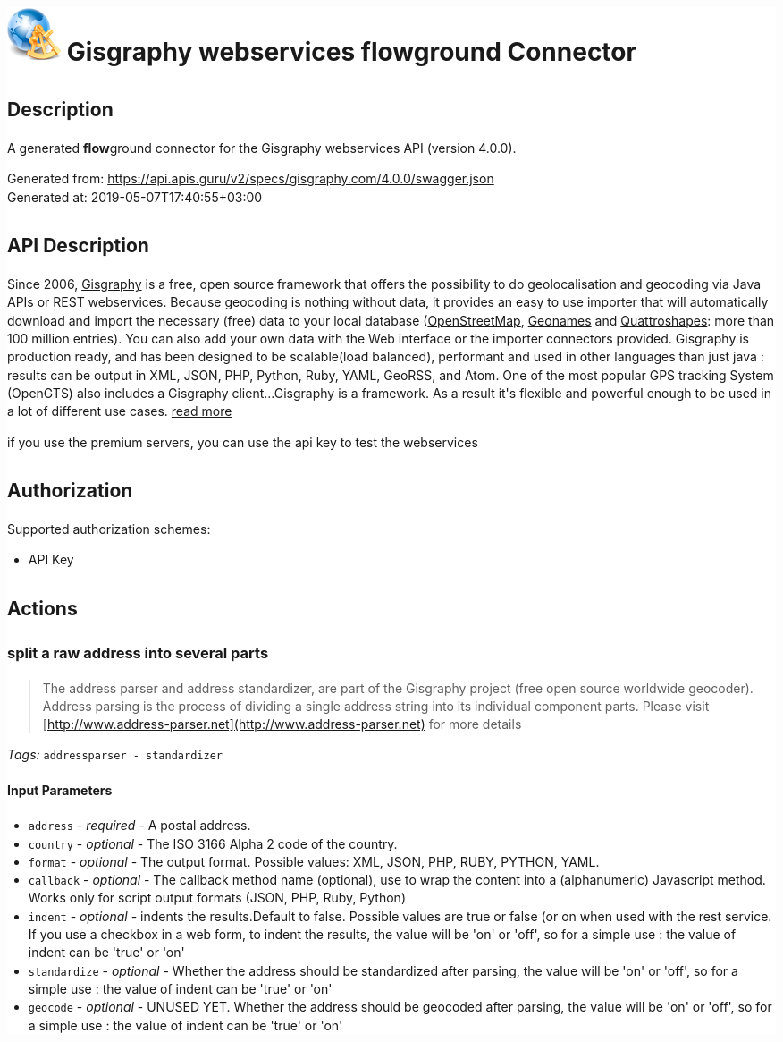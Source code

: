 # ![LOGO](logo.png) Gisgraphy webservices **flow**ground Connector

## Description

A generated **flow**ground connector for the Gisgraphy webservices API (version 4.0.0).

Generated from: https://api.apis.guru/v2/specs/gisgraphy.com/4.0.0/swagger.json<br/>
Generated at: 2019-05-07T17:40:55+03:00

## API Description

Since 2006, [Gisgraphy](http://www.gisgraphy.com) is a free, open source framework that offers the possibility to do geolocalisation and geocoding via Java APIs or REST webservices. Because geocoding is nothing without data, it provides an easy to use importer that will automatically download and import the necessary (free) data to your local database ([OpenStreetMap](http://www.openstreetmap.org/), [Geonames](http://www.geonames.org/) and [Quattroshapes](http://www.quattroshapes.com/): more than 100 million entries). You can also add your own data with the Web interface or the importer connectors provided. Gisgraphy is production ready, and has been designed to be scalable(load balanced), performant and used in other languages than just java : results can be output in XML, JSON, PHP, Python, Ruby, YAML, GeoRSS, and Atom. One of the most popular GPS tracking System (OpenGTS) also includes a Gisgraphy client...Gisgraphy is a framework. As a result it's flexible and powerful enough to be used in a lot of different use cases. [read more](http://www.gisgraphy.com)


if you use the premium servers, you can use the api key to test the webservices


## Authorization

Supported authorization schemes:
- API Key
## Actions

### split a raw address into several parts

> The address parser and address standardizer, are part of the Gisgraphy project (free open source worldwide geocoder). Address parsing is the process of dividing a single address string into its individual component parts. Please visit [http://www.address-parser.net](http://www.address-parser.net) for more details

*Tags:* `addressparser - standardizer`

#### Input Parameters
* `address` - _required_ - A postal address.
* `country` - _optional_ - The ISO 3166 Alpha 2 code of the country.
* `format` - _optional_ - The output format.
    Possible values: XML, JSON, PHP, RUBY, PYTHON, YAML.
* `callback` - _optional_ - The callback method name (optional), use to wrap the content into a (alphanumeric) Javascript method. Works only for script output formats (JSON, PHP, Ruby, Python)
* `indent` - _optional_ - indents the results.Default to false. Possible values are true or false (or on when used with the rest service. If you use a checkbox in a web form, to indent the results, the value will be 'on' or 'off', so for a simple use : the value of indent can be 'true' or 'on'
* `standardize` - _optional_ - Whether the address should be standardized after parsing, the value will be 'on' or 'off', so for a simple use : the value of indent can be 'true' or 'on'
* `geocode` - _optional_ - UNUSED YET. Whether the address should be geocoded after parsing, the value will be 'on' or 'off', so for a simple use : the value of indent can be 'true' or 'on'
